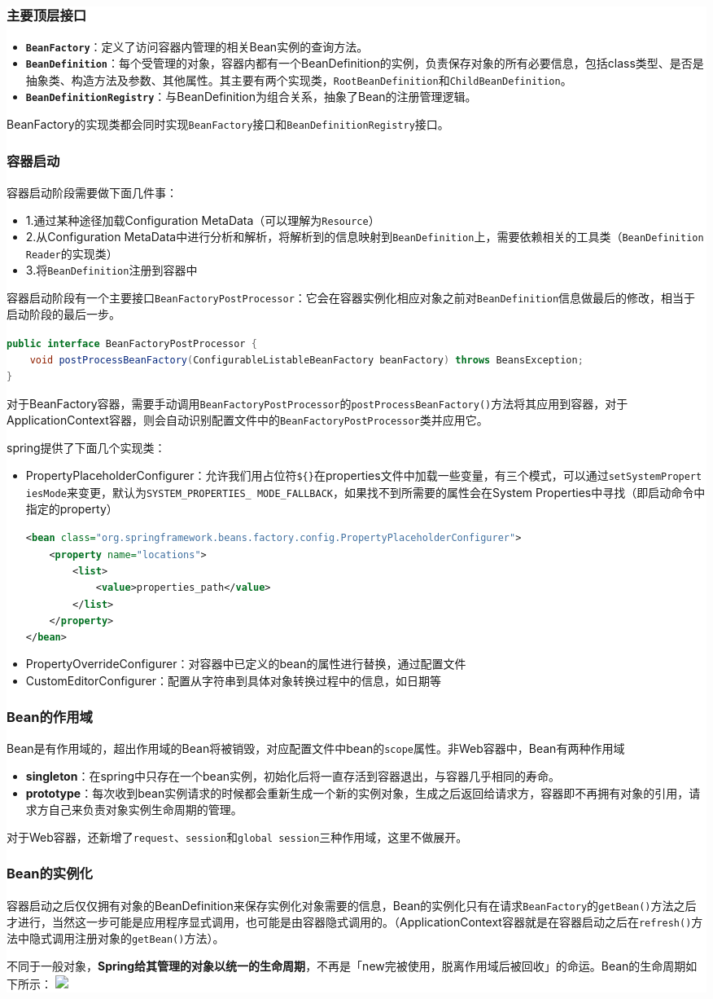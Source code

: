 ### 主要顶层接口
- **`BeanFactory`**：定义了访问容器内管理的相关Bean实例的查询方法。
- **`BeanDefinition`**：每个受管理的对象，容器内都有一个BeanDefinition的实例，负责保存对象的所有必要信息，包括class类型、是否是抽象类、构造方法及参数、其他属性。其主要有两个实现类，`RootBeanDefinition`和`ChildBeanDefinition`。
- **`BeanDefinitionRegistry`**：与BeanDefinition为组合关系，抽象了Bean的注册管理逻辑。

BeanFactory的实现类都会同时实现`BeanFactory`接口和`BeanDefinitionRegistry`接口。

### 容器启动
容器启动阶段需要做下面几件事：
- 1.通过某种途径加载Configuration MetaData（可以理解为`Resource`）
- 2.从Configuration MetaData中进行分析和解析，将解析到的信息映射到`BeanDefinition`上，需要依赖相关的工具类（`BeanDefinitionReader`的实现类）
- 3.将`BeanDefinition`注册到容器中

容器启动阶段有一个主要接口`BeanFactoryPostProcessor`：它会在容器实例化相应对象之前对`BeanDefinition`信息做最后的修改，相当于启动阶段的最后一步。
```java
public interface BeanFactoryPostProcessor {
    void postProcessBeanFactory(ConfigurableListableBeanFactory beanFactory) throws BeansException;
}
```
对于BeanFactory容器，需要手动调用`BeanFactoryPostProcessor`的`postProcessBeanFactory()`方法将其应用到容器，对于ApplicationContext容器，则会自动识别配置文件中的`BeanFactoryPostProcessor`类并应用它。

spring提供了下面几个实现类：
- PropertyPlaceholderConfigurer：允许我们用占位符`${}`在properties文件中加载一些变量，有三个模式，可以通过`setSystemPropertiesMode`来变更，默认为`SYSTEM_PROPERTIES_ MODE_FALLBACK`，如果找不到所需要的属性会在System Properties中寻找（即启动命令中指定的property）
    ```xml
    <bean class="org.springframework.beans.factory.config.PropertyPlaceholderConfigurer">
        <property name="locations">
            <list>
                <value>properties_path</value>
            </list>
        </property>
    </bean>
    ```
- PropertyOverrideConfigurer：对容器中已定义的bean的属性进行替换，通过配置文件
- CustomEditorConfigurer：配置从字符串到具体对象转换过程中的信息，如日期等

### Bean的作用域
Bean是有作用域的，超出作用域的Bean将被销毁，对应配置文件中bean的`scope`属性。非Web容器中，Bean有两种作用域
- **singleton**：在spring中只存在一个bean实例，初始化后将一直存活到容器退出，与容器几乎相同的寿命。
- **prototype**：每次收到bean实例请求的时候都会重新生成一个新的实例对象，生成之后返回给请求方，容器即不再拥有对象的引用，请求方自己来负责对象实例生命周期的管理。

对于Web容器，还新增了`request`、`session`和`global session`三种作用域，这里不做展开。

### Bean的实例化
容器启动之后仅仅拥有对象的BeanDefinition来保存实例化对象需要的信息，Bean的实例化只有在请求`BeanFactory`的`getBean()`方法之后才进行，当然这一步可能是应用程序显式调用，也可能是由容器隐式调用的。（ApplicationContext容器就是在容器启动之后在`refresh()`方法中隐式调用注册对象的`getBean()`方法）。

不同于一般对象，**Spring给其管理的对象以统一的生命周期**，不再是「new完被使用，脱离作用域后被回收」的命运。Bean的生命周期如下所示：
![](https://i.loli.net/2019/01/18/5c4140d0da250.png)
